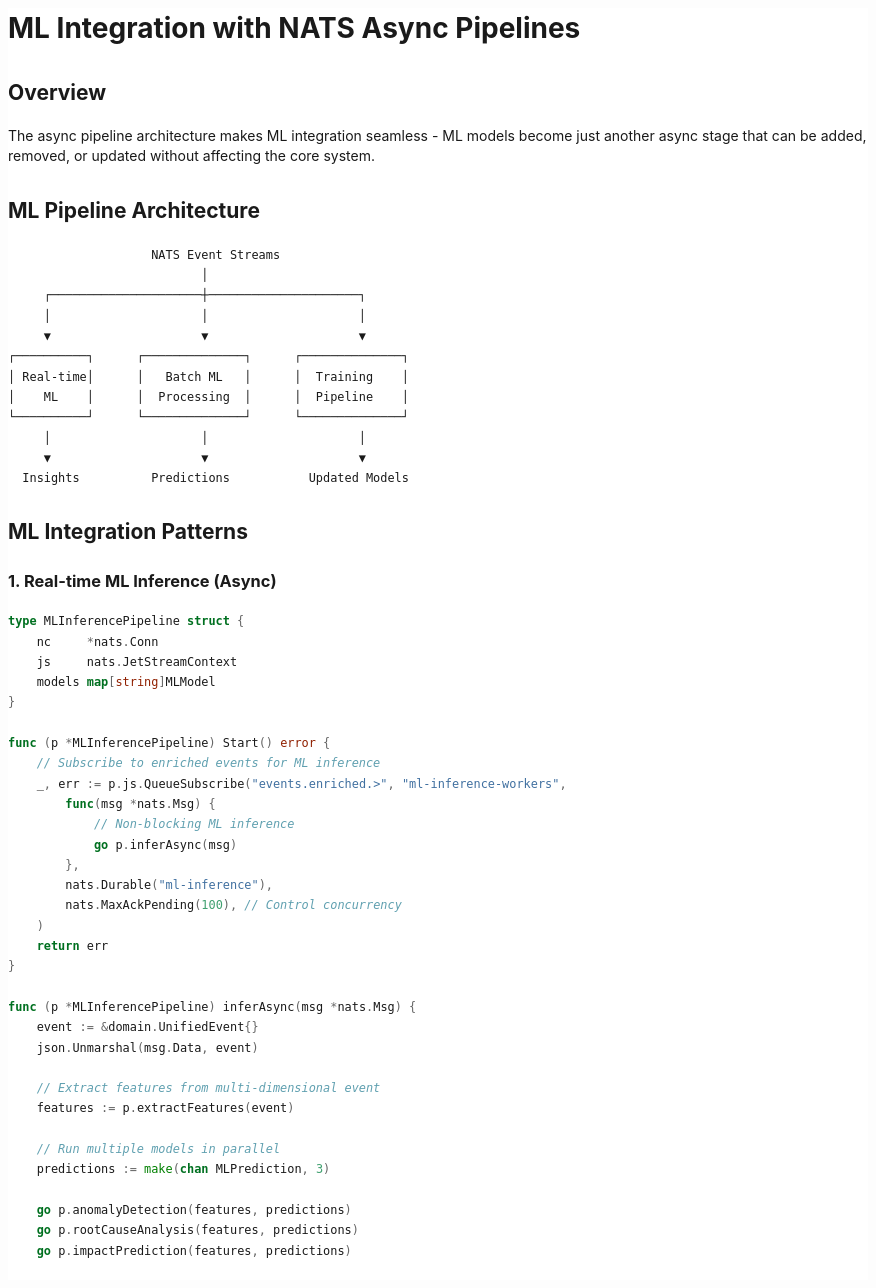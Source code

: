 # ML Integration with NATS Async Pipelines

## Overview

The async pipeline architecture makes ML integration seamless - ML models become just another async stage that can be added, removed, or updated without affecting the core system.

## ML Pipeline Architecture

```
                    NATS Event Streams
                           │
     ┌─────────────────────┼─────────────────────┐
     │                     │                     │
     ▼                     ▼                     ▼
┌──────────┐      ┌──────────────┐      ┌──────────────┐
│ Real-time│      │   Batch ML   │      │  Training    │
│    ML    │      │  Processing  │      │  Pipeline    │
└──────────┘      └──────────────┘      └──────────────┘
     │                     │                     │
     ▼                     ▼                     ▼
  Insights          Predictions           Updated Models
```

## ML Integration Patterns

### 1. Real-time ML Inference (Async)

```go
type MLInferencePipeline struct {
    nc     *nats.Conn
    js     nats.JetStreamContext
    models map[string]MLModel
}

func (p *MLInferencePipeline) Start() error {
    // Subscribe to enriched events for ML inference
    _, err := p.js.QueueSubscribe("events.enriched.>", "ml-inference-workers",
        func(msg *nats.Msg) {
            // Non-blocking ML inference
            go p.inferAsync(msg)
        },
        nats.Durable("ml-inference"),
        nats.MaxAckPending(100), // Control concurrency
    )
    return err
}

func (p *MLInferencePipeline) inferAsync(msg *nats.Msg) {
    event := &domain.UnifiedEvent{}
    json.Unmarshal(msg.Data, event)
    
    // Extract features from multi-dimensional event
    features := p.extractFeatures(event)
    
    // Run multiple models in parallel
    predictions := make(chan MLPrediction, 3)
    
    go p.anomalyDetection(features, predictions)
    go p.rootCauseAnalysis(features, predictions)
    go p.impactPrediction(features, predictions)
    
```